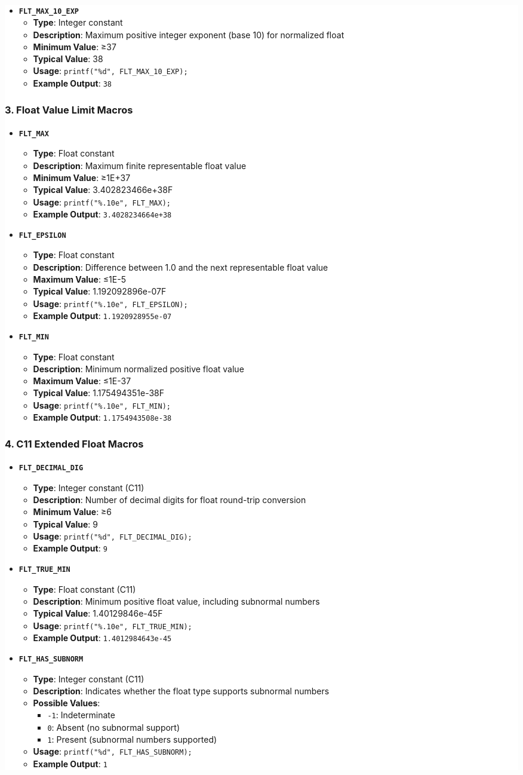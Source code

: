 - **`FLT_MAX_10_EXP`**
  - **Type**: Integer constant
  - **Description**: Maximum positive integer exponent (base 10) for normalized float
  - **Minimum Value**: ≥37
  - **Typical Value**: 38
  - **Usage**: `printf("%d", FLT_MAX_10_EXP);`
  - **Example Output**: `38`

### 3. **Float Value Limit Macros**

- **`FLT_MAX`**
  - **Type**: Float constant
  - **Description**: Maximum finite representable float value
  - **Minimum Value**: ≥1E+37
  - **Typical Value**: 3.402823466e+38F
  - **Usage**: `printf("%.10e", FLT_MAX);`
  - **Example Output**: `3.4028234664e+38`

- **`FLT_EPSILON`**
  - **Type**: Float constant
  - **Description**: Difference between 1.0 and the next representable float value
  - **Maximum Value**: ≤1E-5
  - **Typical Value**: 1.192092896e-07F
  - **Usage**: `printf("%.10e", FLT_EPSILON);`
  - **Example Output**: `1.1920928955e-07`

- **`FLT_MIN`**
  - **Type**: Float constant
  - **Description**: Minimum normalized positive float value
  - **Maximum Value**: ≤1E-37
  - **Typical Value**: 1.175494351e-38F
  - **Usage**: `printf("%.10e", FLT_MIN);`
  - **Example Output**: `1.1754943508e-38`

### 4. **C11 Extended Float Macros**

- **`FLT_DECIMAL_DIG`**
  - **Type**: Integer constant (C11)
  - **Description**: Number of decimal digits for float round-trip conversion
  - **Minimum Value**: ≥6
  - **Typical Value**: 9
  - **Usage**: `printf("%d", FLT_DECIMAL_DIG);`
  - **Example Output**: `9`

- **`FLT_TRUE_MIN`**
  - **Type**: Float constant (C11)
  - **Description**: Minimum positive float value, including subnormal numbers
  - **Typical Value**: 1.40129846e-45F
  - **Usage**: `printf("%.10e", FLT_TRUE_MIN);`
  - **Example Output**: `1.4012984643e-45`
  
- **`FLT_HAS_SUBNORM`**
  - **Type**: Integer constant (C11)
  - **Description**: Indicates whether the float type supports subnormal numbers
  - **Possible Values**:
    - `-1`: Indeterminate
    - `0`: Absent (no subnormal support)
    - `1`: Present (subnormal numbers supported)
  - **Usage**: `printf("%d", FLT_HAS_SUBNORM);`
  - **Example Output**: `1`
